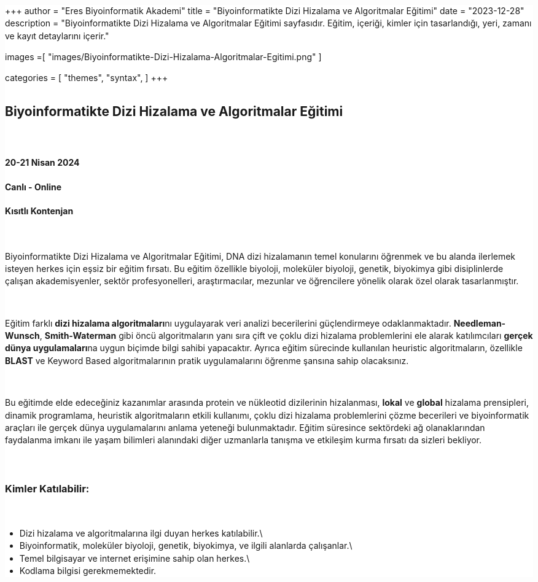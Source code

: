 +++
author = "Eres Biyoinformatik Akademi"
title = "Biyoinformatikte Dizi Hizalama ve Algoritmalar Eğitimi"
date = "2023-12-28"
description = "Biyoinformatikte Dizi Hizalama ve Algoritmalar Eğitimi sayfasıdır. Eğitim, içeriği, kimler için tasarlandığı, yeri, zamanı ve kayıt detaylarını içerir."

images =[ "images/Biyoinformatikte-Dizi-Hizalama-Algoritmalar-Egitimi.png" ]

categories = [
    "themes",
    "syntax",
]
+++

## Biyoinformatikte Dizi Hizalama ve Algoritmalar Eğitimi

<br/>

#### 20-21 Nisan 2024 
#### Canlı - Online 
#### Kısıtlı Kontenjan

<br/>

Biyoinformatikte Dizi Hizalama ve Algoritmalar Eğitimi, DNA dizi hizalamanın temel konularını öğrenmek ve bu alanda ilerlemek isteyen herkes için eşsiz bir eğitim fırsatı.  Bu eğitim özellikle biyoloji, moleküler biyoloji, genetik, biyokimya gibi disiplinlerde çalışan akademisyenler, sektör profesyonelleri, araştırmacılar, mezunlar ve öğrencilere yönelik olarak özel olarak tasarlanmıştır.

<br/>

Eğitim farklı **dizi hizalama algoritmaları**nı uygulayarak veri analizi becerilerini güçlendirmeye odaklanmaktadır. **Needleman-Wunsch**, **Smith-Waterman** gibi öncü algoritmaların yanı sıra çift ve çoklu dizi hizalama problemlerini ele alarak katılımcıları **gerçek dünya uygulamaları**na uygun biçimde bilgi sahibi yapacaktır. Ayrıca eğitim sürecinde kullanılan heuristic algoritmaların, özellikle **BLAST** ve Keyword Based algoritmalarının pratik uygulamalarını öğrenme şansına sahip olacaksınız.

<br/>

Bu eğitimde elde edeceğiniz kazanımlar arasında protein ve nükleotid dizilerinin hizalanması, **lokal** ve **global** hizalama prensipleri, dinamik programlama, heuristik algoritmaların etkili kullanımı, çoklu dizi hizalama problemlerini çözme becerileri ve biyoinformatik araçları ile gerçek dünya uygulamalarını anlama yeteneği bulunmaktadır. Eğitim süresince sektördeki ağ olanaklarından faydalanma imkanı ile yaşam bilimleri alanındaki diğer uzmanlarla tanışma ve etkileşim kurma fırsatı da sizleri bekliyor.

<br/>

### Kimler Katılabilir:

<br/>

- Dizi hizalama ve algoritmalarına ilgi duyan herkes katılabilir.\
- Biyoinformatik, moleküler biyoloji, genetik, biyokimya, ve ilgili alanlarda çalışanlar.\
- Temel bilgisayar ve internet erişimine sahip olan herkes.\
- Kodlama bilgisi gerekmemektedir.
